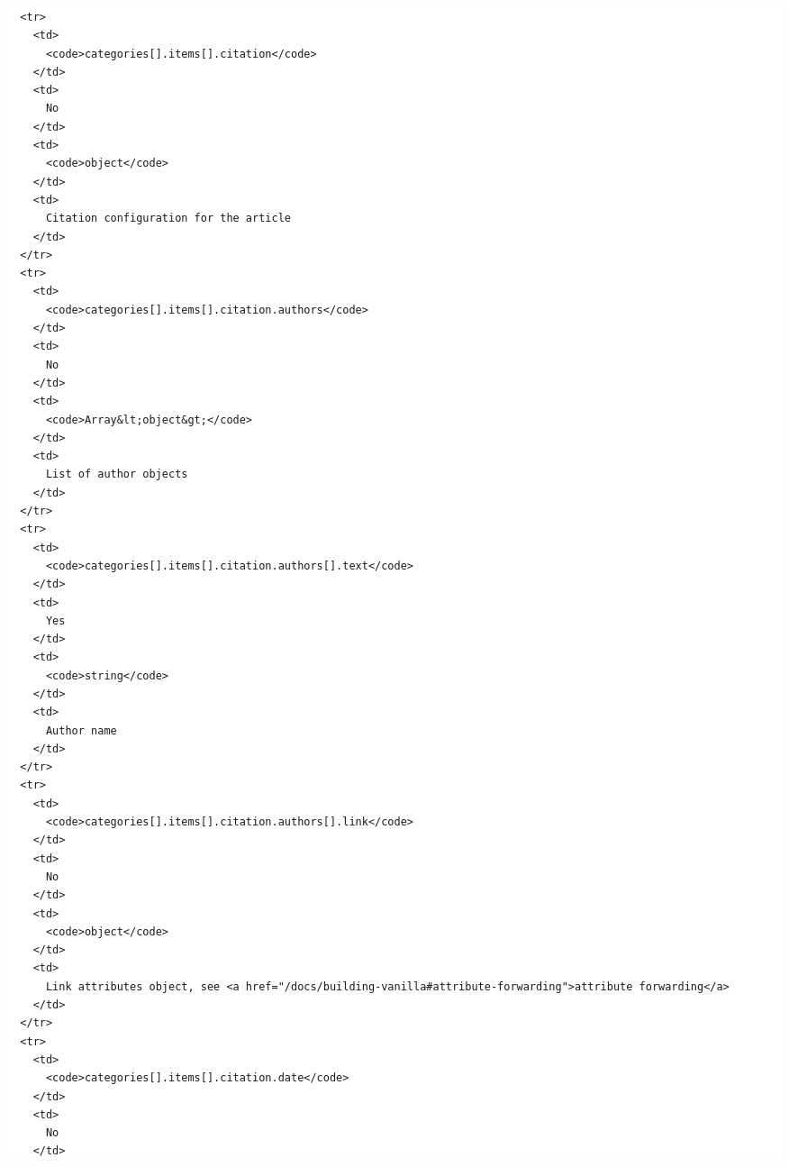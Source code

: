       <tr>
        <td>
          <code>categories[].items[].citation</code>
        </td>
        <td>
          No
        </td>
        <td>
          <code>object</code>
        </td>
        <td>
          Citation configuration for the article
        </td>
      </tr>
      <tr>
        <td>
          <code>categories[].items[].citation.authors</code>
        </td>
        <td>
          No
        </td>
        <td>
          <code>Array&lt;object&gt;</code>
        </td>
        <td>
          List of author objects
        </td>
      </tr>
      <tr>
        <td>
          <code>categories[].items[].citation.authors[].text</code>
        </td>
        <td>
          Yes
        </td>
        <td>
          <code>string</code>
        </td>
        <td>
          Author name
        </td>
      </tr>
      <tr>
        <td>
          <code>categories[].items[].citation.authors[].link</code>
        </td>
        <td>
          No
        </td>
        <td>
          <code>object</code>
        </td>
        <td>
          Link attributes object, see <a href="/docs/building-vanilla#attribute-forwarding">attribute forwarding</a>
        </td>
      </tr>
      <tr>
        <td>
          <code>categories[].items[].citation.date</code>
        </td>
        <td>
          No
        </td>